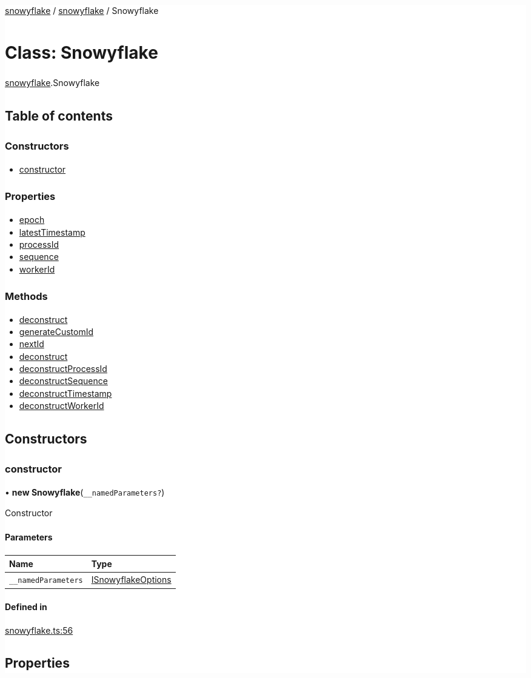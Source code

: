 [snowyflake](../README.md) / [snowyflake](../modules/snowyflake.md) / Snowyflake

# Class: Snowyflake

[snowyflake](../modules/snowyflake.md).Snowyflake

## Table of contents

### Constructors

- [constructor](snowyflake.snowyflake-1.md#constructor)

### Properties

- [epoch](snowyflake.snowyflake-1.md#epoch)
- [latestTimestamp](snowyflake.snowyflake-1.md#latesttimestamp)
- [processId](snowyflake.snowyflake-1.md#processid)
- [sequence](snowyflake.snowyflake-1.md#sequence)
- [workerId](snowyflake.snowyflake-1.md#workerid)

### Methods

- [deconstruct](snowyflake.snowyflake-1.md#deconstruct)
- [generateCustomId](snowyflake.snowyflake-1.md#generatecustomid)
- [nextId](snowyflake.snowyflake-1.md#nextid)
- [deconstruct](snowyflake.snowyflake-1.md#deconstruct)
- [deconstructProcessId](snowyflake.snowyflake-1.md#deconstructprocessid)
- [deconstructSequence](snowyflake.snowyflake-1.md#deconstructsequence)
- [deconstructTimestamp](snowyflake.snowyflake-1.md#deconstructtimestamp)
- [deconstructWorkerId](snowyflake.snowyflake-1.md#deconstructworkerid)

## Constructors

### constructor

• **new Snowyflake**(`__namedParameters?`)

Constructor

#### Parameters

| Name | Type |
| :------ | :------ |
| `__namedParameters` | [ISnowyflakeOptions](../interfaces/interfaces.isnowyflakeoptions.md) |

#### Defined in

[snowyflake.ts:56](https://github.com/negezor/snowyflake/blob/bcc5b1a/src/snowyflake.ts#L56)

## Properties
